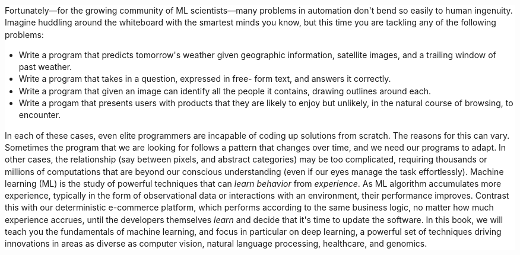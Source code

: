 Fortunately—for the growing community of ML scientists—many
problems
in automation don't bend so easily to human ingenuity.
Imagine huddling around
the whiteboard with the smartest minds you know,
but this time you are tackling
any of the following problems:
 * Write a program that predicts tomorrow's
weather
given geographic information, satellite images,
and a trailing window of
past weather.
 * Write a program that takes in a question,
 expressed in free-
form text, and answers it correctly.
 * Write a program that given an image
 can
identify all the people it contains,
 drawing outlines around each.
 * Write a
progam that presents users with products
 that they are likely to enjoy but
unlikely,
 in the natural course of browsing, to encounter.

In each of these
cases, even elite programmers
are incapable of coding up solutions from scratch.
The reasons for this can vary.
Sometimes the program that we are looking for
follows a pattern that changes over time,
and we need our programs to adapt.
In
other cases, the relationship
(say between pixels, and abstract categories)
may
be too complicated, requiring thousands or millions of computations
that are
beyond our conscious understanding
(even if our eyes manage the task
effortlessly).
Machine learning (ML) is the study of powerful techniques
that
can *learn behavior* from *experience*.
As ML algorithm accumulates more
experience,
typically in the form of observational data
or interactions with an
environment, their performance improves.
Contrast this with our deterministic
e-commerce platform,
which performs according to the same business logic,
no
matter how much experience accrues,
until the developers themselves *learn* and
decide
that it's time to update the software.
In this book, we will teach you
the fundamentals of machine learning,
and focus in particular on deep learning,
a powerful set of techniques driving innovations
in areas as diverse as computer
vision, natural language processing,
healthcare, and genomics.